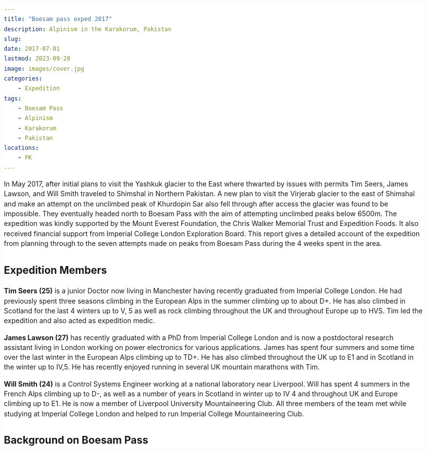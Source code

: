 ```yaml
---
title: "Boesam pass exped 2017"
description: Alpinism in the Karakorum, Pakistan
slug: 
date: 2017-07-01
lastmod: 2023-09-28
image: images/cover.jpg
categories:
    - Expedition
tags:
    - Boesam Pass
    - Alpinism
    - Karakorum
    - Pakistan
locations:
    - PK
---
```


In May 2017, after initial plans to visit the Yashkuk glacier to the East where thwarted by issues with permits Tim Seers, James Lawson, and Will Smith traveled to Shimshal in Northern Pakistan. A new plan to visit the Virjerab glacier to the east of Shimshal and make an attempt on the unclimbed peak of Khurdopin Sar also fell through after access the glacier was found to be impossible. They eventually headed north to Boesam Pass with the aim of attempting unclimbed peaks below 6500m. The expedition was kindly supported by the Mount Everest Foundation, the Chris Walker Memorial Trust and Expedition Foods. It also received financial support from Imperial College London Exploration Board. This report gives a detailed account of the expedition from planning through to the seven attempts made on peaks from Boesam Pass during the 4 weeks spent in the area.


## Expedition Members

**Tim Seers (25)** is a junior Doctor now living in Manchester having recently graduated from Imperial College London. He had previously spent three seasons climbing in the European Alps in the summer climbing up to about D+. He has also climbed in Scotland for the last 4 winters up to V, 5 as well as rock climbing throughout the UK and throughout Europe up to HVS. Tim led the expedition and also acted as expedition medic.

**James Lawson (27)** has recently graduated with a PhD from Imperial College London and is now a postdoctoral research assistant living in London working on power electronics for various applications. James has spent four summers and some time over the last winter in the European Alps climbing up to TD+. He has also climbed throughout the UK up to E1 and in Scotland in the winter up to IV,5. He has recently enjoyed running in several UK mountain marathons with Tim.

**Will Smith (24)** is a Control Systems Engineer working at a national laboratory near Liverpool. Will has spent 4 summers in the French Alps climbing up to D-, as well as a number of years in Scotland in winter up to IV 4 and throughout UK and Europe climbing up to E1. He is now a member of Liverpool University Mountaineering Club.
All three members of the team met while studying at Imperial College London and helped to run Imperial College Mountaineering Club.

## Background on Boesam Pass
